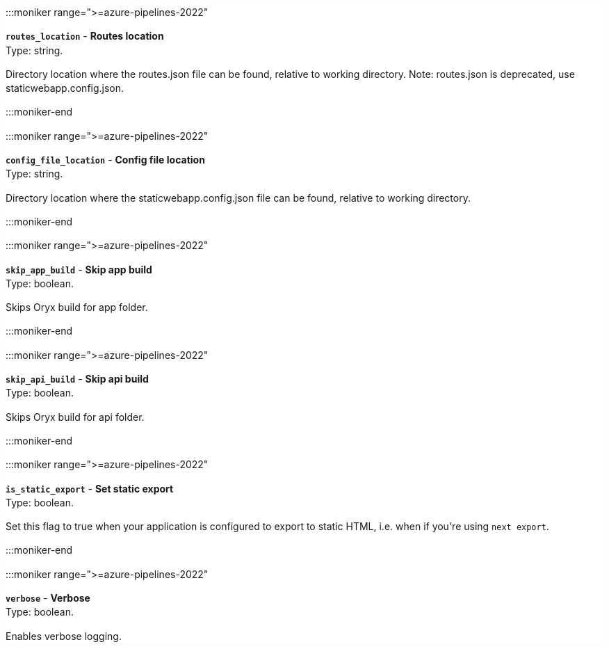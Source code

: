 
:::moniker range=">=azure-pipelines-2022"

**`routes_location`** - **Routes location**<br>
Type: string.<br>

Directory location where the routes.json file can be found, relative to working directory. Note: routes.json is deprecated, use staticwebapp.config.json.


:::moniker-end


:::moniker range=">=azure-pipelines-2022"

**`config_file_location`** - **Config file location**<br>
Type: string.<br>

Directory location where the staticwebapp.config.json file can be found, relative to working directory.


:::moniker-end


:::moniker range=">=azure-pipelines-2022"

**`skip_app_build`** - **Skip app build**<br>
Type: boolean.<br>

Skips Oryx build for app folder.


:::moniker-end


:::moniker range=">=azure-pipelines-2022"

**`skip_api_build`** - **Skip api build**<br>
Type: boolean.<br>

Skips Oryx build for api folder.


:::moniker-end


:::moniker range=">=azure-pipelines-2022"

**`is_static_export`** - **Set static export**<br>
Type: boolean.<br>

Set this flag to true when your application is configured to export to static HTML, i.e. when if you're using `next export`.


:::moniker-end


:::moniker range=">=azure-pipelines-2022"

**`verbose`** - **Verbose**<br>
Type: boolean.<br>

Enables verbose logging.
